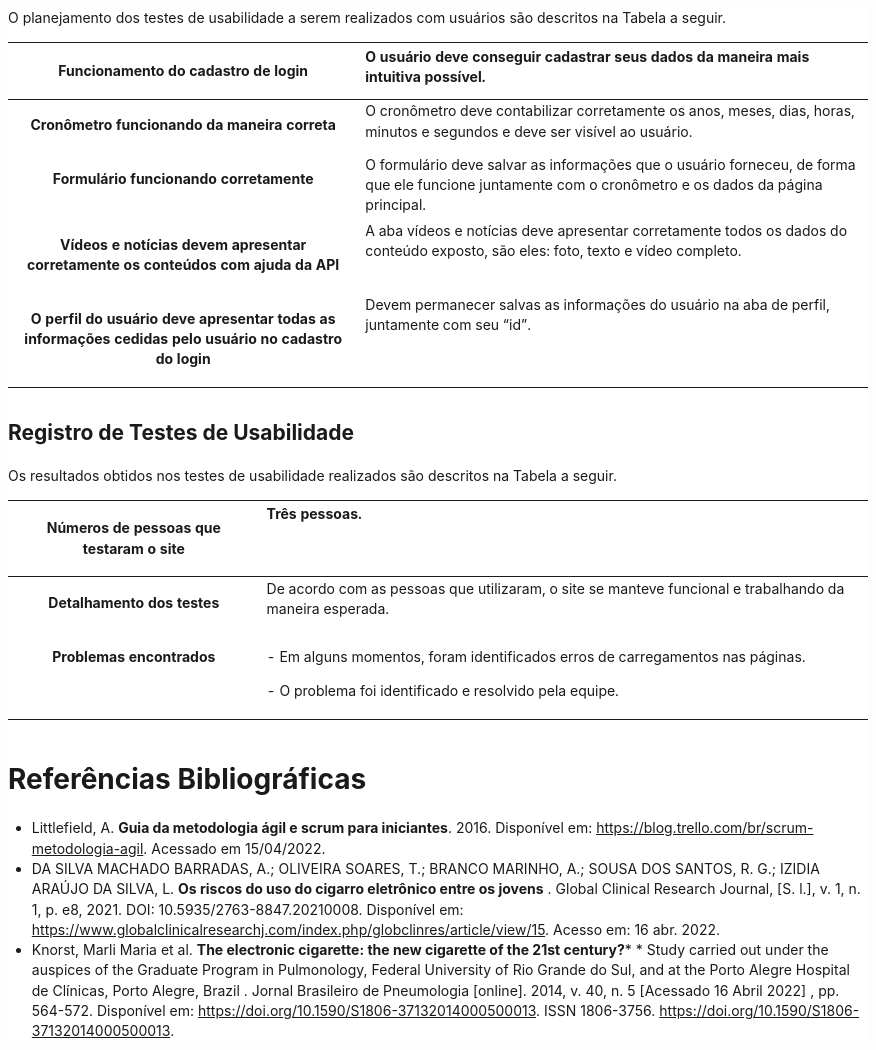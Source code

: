 O planejamento dos testes de usabilidade a serem realizados com usuários são descritos na Tabela a seguir.


|<p></p><p>**Funcionamento do cadastro de login**</p>|O usuário deve conseguir cadastrar seus dados da maneira mais intuitiva possível.|
| :-: | :- |
|<p></p><p>**Cronômetro funcionando da maneira correta**</p>|O cronômetro deve contabilizar corretamente os anos, meses, dias, horas, minutos e segundos  e deve ser visível ao usuário.|
|<p></p><p>**Formulário funcionando corretamente** </p>|O formulário deve salvar as informações que o usuário forneceu, de forma que ele funcione juntamente com o cronômetro e os dados da página principal. |
|<p></p><p>**Vídeos e notícias devem apresentar corretamente os conteúdos com ajuda da API**</p>|A aba vídeos e notícias deve apresentar corretamente todos os dados do conteúdo exposto, são eles: foto, texto e vídeo completo. |
|<p></p><p>**O perfil do usuário deve apresentar todas as informações cedidas pelo usuário no cadastro do login**</p>|Devem permanecer salvas as informações do usuário na aba de perfil, juntamente com seu “id”.|



## Registro de Testes de Usabilidade

Os resultados obtidos nos testes de usabilidade realizados são descritos na Tabela a seguir.




|<p></p><p>**Números de pessoas que testaram o site**</p>|Três pessoas.|
| :-: | :- |
|<p></p><p>**Detalhamento dos testes**</p>|De acordo com as pessoas que utilizaram, o site se manteve funcional e trabalhando da maneira esperada.|
|<p></p><p>**Problemas encontrados**</p>|<p>- Em alguns momentos, foram identificados erros de carregamentos nas páginas.</p><p>- O problema foi identificado e resolvido pela equipe.</p>|

#
#
#
#
#
#
#
#
#
#
#




# Referências Bibliográficas
- Littlefield, A. **Guia da metodologia ágil e scrum para iniciantes**. 2016. Disponível em: <https://blog.trello.com/br/scrum-metodologia-agil>. Acessado em 15/04/2022.
- DA SILVA MACHADO BARRADAS, A.; OLIVEIRA SOARES, T.; BRANCO MARINHO, A.; SOUSA DOS SANTOS, R. G.; IZIDIA ARAÚJO DA SILVA, L. **Os riscos do uso do cigarro eletrônico entre os jovens** . Global Clinical Research Journal, [S. l.], v. 1, n. 1, p. e8, 2021. DOI: 10.5935/2763-8847.20210008. Disponível em: https://www.globalclinicalresearchj.com/index.php/globclinres/article/view/15. Acesso em: 16 abr. 2022.
- Knorst, Marli Maria et al. **The electronic cigarette: the new cigarette of the 21st century?**\* \* Study carried out under the auspices of the Graduate Program in Pulmonology, Federal University of Rio Grande do Sul, and at the Porto Alegre Hospital de Clínicas, Porto Alegre, Brazil . Jornal Brasileiro de Pneumologia [online]. 2014, v. 40, n. 5 [Acessado 16 Abril 2022] , pp. 564-572. Disponível em: <https://doi.org/10.1590/S1806-37132014000500013>. ISSN 1806-3756. https://doi.org/10.1590/S1806-37132014000500013.

